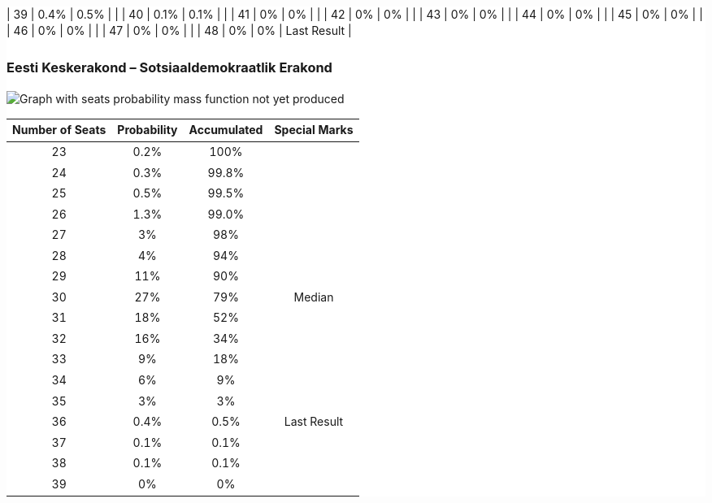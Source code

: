 | 39 | 0.4% | 0.5% |  |
| 40 | 0.1% | 0.1% |  |
| 41 | 0% | 0% |  |
| 42 | 0% | 0% |  |
| 43 | 0% | 0% |  |
| 44 | 0% | 0% |  |
| 45 | 0% | 0% |  |
| 46 | 0% | 0% |  |
| 47 | 0% | 0% |  |
| 48 | 0% | 0% | Last Result |

### Eesti Keskerakond – Sotsiaaldemokraatlik Erakond

![Graph with seats probability mass function not yet produced](2021-03-15-Norstat-coalitions-seats-pmf-kesk–sde.png "Seats Probability Mass Function")

| Number of Seats | Probability | Accumulated | Special Marks |
|:---------------:|:-----------:|:-----------:|:-------------:|
| 23 | 0.2% | 100% |  |
| 24 | 0.3% | 99.8% |  |
| 25 | 0.5% | 99.5% |  |
| 26 | 1.3% | 99.0% |  |
| 27 | 3% | 98% |  |
| 28 | 4% | 94% |  |
| 29 | 11% | 90% |  |
| 30 | 27% | 79% | Median |
| 31 | 18% | 52% |  |
| 32 | 16% | 34% |  |
| 33 | 9% | 18% |  |
| 34 | 6% | 9% |  |
| 35 | 3% | 3% |  |
| 36 | 0.4% | 0.5% | Last Result |
| 37 | 0.1% | 0.1% |  |
| 38 | 0.1% | 0.1% |  |
| 39 | 0% | 0% |  |
